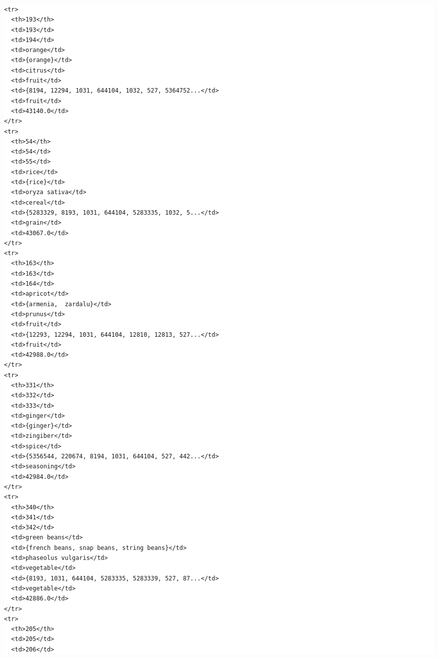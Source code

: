     <tr>
      <th>193</th>
      <td>193</td>
      <td>194</td>
      <td>orange</td>
      <td>{orange}</td>
      <td>citrus</td>
      <td>fruit</td>
      <td>{8194, 12294, 1031, 644104, 1032, 527, 5364752...</td>
      <td>fruit</td>
      <td>43140.0</td>
    </tr>
    <tr>
      <th>54</th>
      <td>54</td>
      <td>55</td>
      <td>rice</td>
      <td>{rice}</td>
      <td>oryza sativa</td>
      <td>cereal</td>
      <td>{5283329, 8193, 1031, 644104, 5283335, 1032, 5...</td>
      <td>grain</td>
      <td>43067.0</td>
    </tr>
    <tr>
      <th>163</th>
      <td>163</td>
      <td>164</td>
      <td>apricot</td>
      <td>{armenia,  zardalu}</td>
      <td>prunus</td>
      <td>fruit</td>
      <td>{12293, 12294, 1031, 644104, 12810, 12813, 527...</td>
      <td>fruit</td>
      <td>42988.0</td>
    </tr>
    <tr>
      <th>331</th>
      <td>332</td>
      <td>333</td>
      <td>ginger</td>
      <td>{ginger}</td>
      <td>zingiber</td>
      <td>spice</td>
      <td>{5356544, 220674, 8194, 1031, 644104, 527, 442...</td>
      <td>seasoning</td>
      <td>42984.0</td>
    </tr>
    <tr>
      <th>340</th>
      <td>341</td>
      <td>342</td>
      <td>green beans</td>
      <td>{french beans, snap beans, string beans}</td>
      <td>phaseolus vulgaris</td>
      <td>vegetable</td>
      <td>{8193, 1031, 644104, 5283335, 5283339, 527, 87...</td>
      <td>vegetable</td>
      <td>42886.0</td>
    </tr>
    <tr>
      <th>205</th>
      <td>205</td>
      <td>206</td>